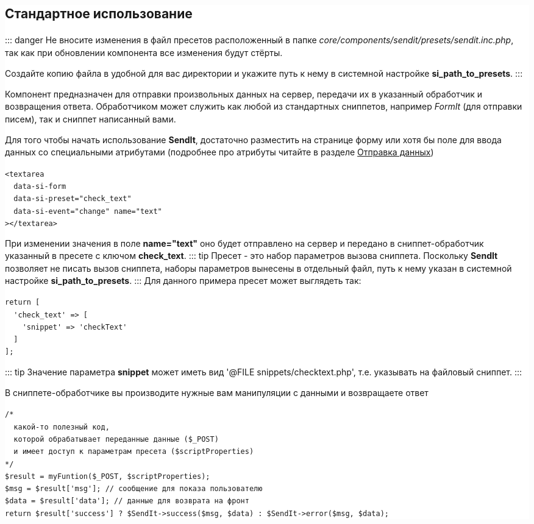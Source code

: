 ## Стандартное использование

::: danger
Не вносите изменения в файл пресетов расположенный в папке *core/components/sendit/presets/sendit.inc.php*, так как при обновлении компонента все изменения будут стёрты.

Создайте копию файла в удобной для вас директории и укажите путь к нему в системной настройке **si_path_to_presets**.
:::

Компонент предназначен для отправки произвольных данных на сервер, передачи их в указанный обработчик и возвращения ответа.
Обработчиком может служить как любой из стандартных сниппетов, например *FormIt* (для отправки писем), так и сниппет написанный вами.

Для того чтобы начать использование **SendIt**, достаточно разместить на странице форму или хотя бы поле для ввода данных со специальными атрибутами (подробнее про атрибуты
читайте в разделе [Отправка данных](https://docs.modx.pro/components/sendit/sending))

```html:line-numbers
<textarea
  data-si-form
  data-si-preset="check_text"
  data-si-event="change" name="text"
></textarea>
```

При изменении значения в поле **name="text"** оно будет отправлено на сервер и передано в сниппет-обработчик указанный в пресете с ключом **check_text**.
::: tip
Пресет - это набор параметров вызова сниппета. Поскольку **SendIt** позволяет не писать вызов сниппета, наборы параметров вынесены в отдельный файл, путь к нему указан в
системной настройке **si_path_to_presets**.
:::
Для данного примера пресет может выглядеть так:

```php:line-numbers
return [
  'check_text' => [
    'snippet' => 'checkText'
  ]
];
```

::: tip
Значение параметра **snippet** может иметь вид '@FILE snippets/checktext.php', т.е. указывать на файловый сниппет.
:::

В сниппете-обработчике вы производите нужные вам манипуляции с данными и возвращаете ответ

```php:line-numbers
/*
  какой-то полезный код,
  которой обрабатывает переданные данные ($_POST)
  и имеет доступ к параметрам пресета ($scriptProperties)
*/
$result = myFuntion($_POST, $scriptProperties);
$msg = $result['msg']; // сообщение для показа пользователю
$data = $result['data']; // данные для возврата на фронт
return $result['success'] ? $SendIt->success($msg, $data) : $SendIt->error($msg, $data);
```
